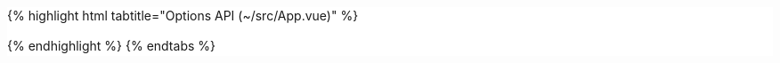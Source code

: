 {% highlight html tabtitle="Options API (~/src/App.vue)" %}

<template>
  <div id="app">
    <ejs-grid :dataSource='data' :toolbar='toolbar' height="348">
      <e-columns>
        <e-column field='OrderID' headerText='Order ID' width='100' textAlign='Right'></e-column>
        <e-column field='CustomerID' headerText='Customer Name' width='100'></e-column>
        <e-column field='EmployeeID' headerText='Employee ID' textAlign='Right' width='100'></e-column>
        <e-column field='Freight' headerText='Freight' format='C2' textAlign='Right' width='100'></e-column>
        <e-column field='ShipCity' headerText='Ship City' width='120'></e-column>
      </e-columns>
    </ejs-grid>
  </div> 
</template>
<script>
  import { GridComponent, ColumnsDirective, ColumnDirective, Toolbar } from '@syncfusion/ej2-vue-grids';
  import { DataManager } from '@syncfusion/ej2-data';
  import { CustomAdaptor } from './CustomAdaptor';
  export default {
    name: "App",
    components: {
      'ejs-grid': GridComponent,
      'e-columns': ColumnsDirective,
      'e-column': ColumnDirective
    },
    data() {
      return {
        data: new DataManager({
          url: 'https://localhost:xxxx/api/Grid',
          adaptor: new CustomAdaptor(),
        }),
        toolbar: ['Search'],
      };
    },
    provide: {
      grid: [Toolbar]
    }
  };
</script>
<style>
  @import "../node_modules/@syncfusion/ej2-base/styles/tailwind.css";
  @import "../node_modules/@syncfusion/ej2-buttons/styles/tailwind.css";
  @import "../node_modules/@syncfusion/ej2-calendars/styles/tailwind.css";
  @import "../node_modules/@syncfusion/ej2-dropdowns/styles/tailwind.css";
  @import "../node_modules/@syncfusion/ej2-inputs/styles/tailwind.css";
  @import "../node_modules/@syncfusion/ej2-navigations/styles/tailwind.css";
  @import "../node_modules/@syncfusion/ej2-popups/styles/tailwind.css";
  @import "../node_modules/@syncfusion/ej2-splitbuttons/styles/tailwind.css";
  @import "../node_modules/@syncfusion/ej2-vue-grids/styles/tailwind.css";
</style>

{% endhighlight %}
{% endtabs %}
